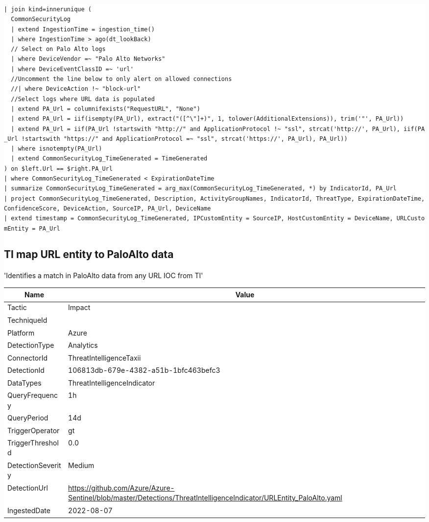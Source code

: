 ```kql
| join kind=innerunique (
  CommonSecurityLog
  | extend IngestionTime = ingestion_time()
  | where IngestionTime > ago(dt_lookBack)
  // Select on Palo Alto logs
  | where DeviceVendor =~ "Palo Alto Networks"
  | where DeviceEventClassID =~ 'url'
  //Uncomment the line below to only alert on allowed connections
  //| where DeviceAction !~ "block-url"
  //Select logs where URL data is populated
  | extend PA_Url = columnifexists("RequestURL", "None")
  | extend PA_Url = iif(isempty(PA_Url), extract("([^\"]+)", 1, tolower(AdditionalExtensions)), trim('"', PA_Url))
  | extend PA_Url = iif(PA_Url !startswith "http://" and ApplicationProtocol !~ "ssl", strcat('http://', PA_Url), iif(PA_Url !startswith "https://" and ApplicationProtocol =~ "ssl", strcat('https://', PA_Url), PA_Url))
  | where isnotempty(PA_Url)
  | extend CommonSecurityLog_TimeGenerated = TimeGenerated
) on $left.Url == $right.PA_Url
| where CommonSecurityLog_TimeGenerated < ExpirationDateTime
| summarize CommonSecurityLog_TimeGenerated = arg_max(CommonSecurityLog_TimeGenerated, *) by IndicatorId, PA_Url
| project CommonSecurityLog_TimeGenerated, Description, ActivityGroupNames, IndicatorId, ThreatType, ExpirationDateTime, ConfidenceScore, DeviceAction, SourceIP, PA_Url, DeviceName
| extend timestamp = CommonSecurityLog_TimeGenerated, IPCustomEntity = SourceIP, HostCustomEntity = DeviceName, URLCustomEntity = PA_Url

```

## TI map URL entity to PaloAlto data

'Identifies a match in PaloAlto data from any URL IOC from TI'

|Name | Value |
| --- | --- |
|Tactic | Impact|
|TechniqueId | |
|Platform | Azure|
|DetectionType | Analytics |
|ConnectorId | ThreatIntelligenceTaxii |
|DetectionId | 106813db-679e-4382-a51b-1bfc463befc3 |
|DataTypes | ThreatIntelligenceIndicator |
|QueryFrequency | 1h |
|QueryPeriod | 14d |
|TriggerOperator | gt |
|TriggerThreshold | 0.0 |
|DetectionSeverity | Medium |
|DetectionUrl | https://github.com/Azure/Azure-Sentinel/blob/master/Detections/ThreatIntelligenceIndicator/URLEntity_PaloAlto.yaml |
|IngestedDate | 2022-08-07 |
